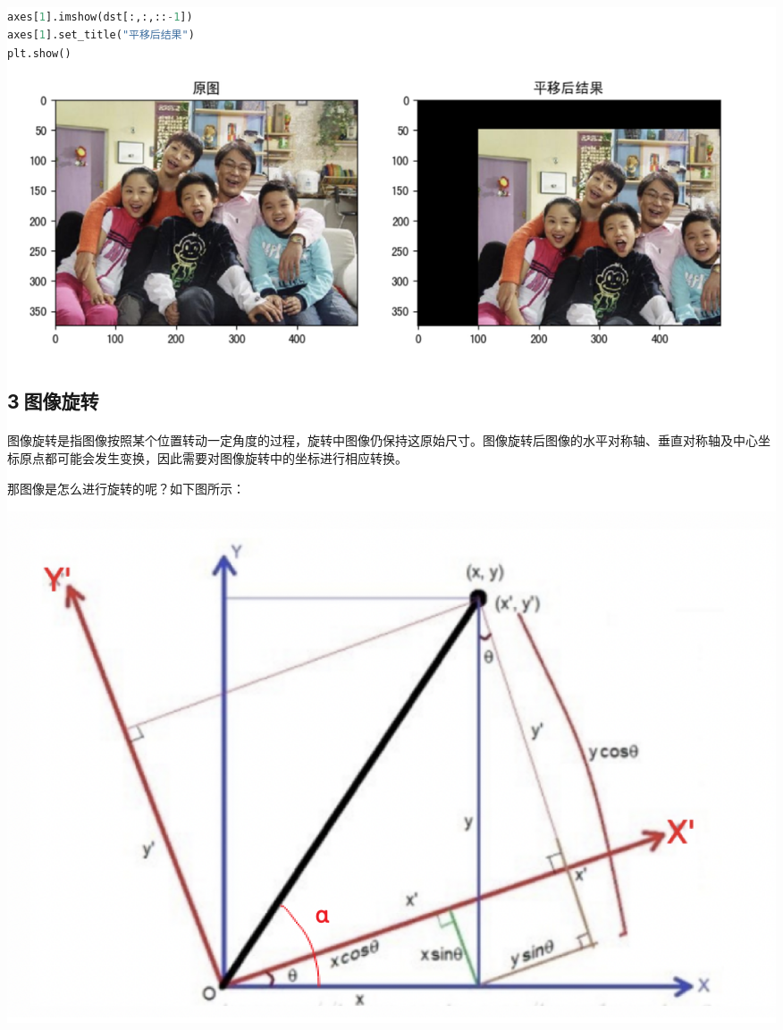```python
axes[1].imshow(dst[:,:,::-1])
axes[1].set_title("平移后结果")
plt.show()
```

![image-20190926151127550](assets/image-20190926151127550.png)

## 3 图像旋转

图像旋转是指图像按照某个位置转动一定角度的过程，旋转中图像仍保持这原始尺寸。图像旋转后图像的水平对称轴、垂直对称轴及中心坐标原点都可能会发生变换，因此需要对图像旋转中的坐标进行相应转换。

那图像是怎么进行旋转的呢？如下图所示：

![image-20191023102648731](assets/image-20191023102648731.png)
